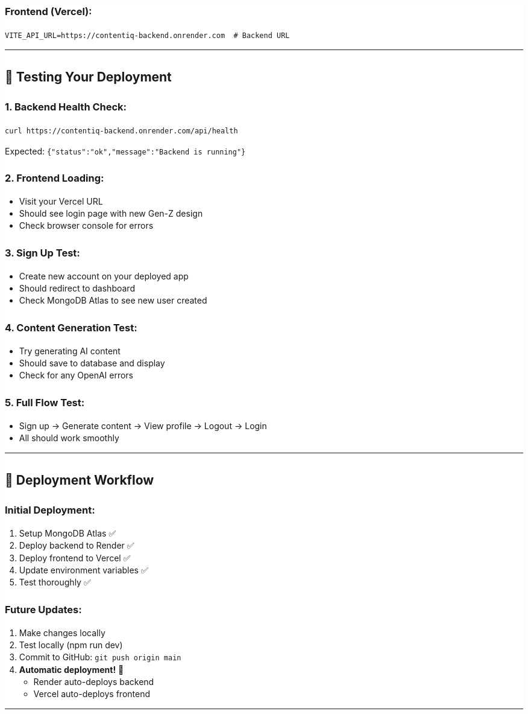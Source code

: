 ### Frontend (Vercel):
```env
VITE_API_URL=https://contentiq-backend.onrender.com  # Backend URL
```

---

## 🧪 Testing Your Deployment

### 1. Backend Health Check:
```bash
curl https://contentiq-backend.onrender.com/api/health
```
Expected: `{"status":"ok","message":"Backend is running"}`

### 2. Frontend Loading:
- Visit your Vercel URL
- Should see login page with new Gen-Z design
- Check browser console for errors

### 3. Sign Up Test:
- Create new account on your deployed app
- Should redirect to dashboard
- Check MongoDB Atlas to see new user created

### 4. Content Generation Test:
- Try generating AI content
- Should save to database and display
- Check for any OpenAI errors

### 5. Full Flow Test:
- Sign up → Generate content → View profile → Logout → Login
- All should work smoothly

---

## 🔄 Deployment Workflow

### Initial Deployment:
1. Setup MongoDB Atlas ✅
2. Deploy backend to Render ✅
3. Deploy frontend to Vercel ✅
4. Update environment variables ✅
5. Test thoroughly ✅

### Future Updates:
1. Make changes locally
2. Test locally (npm run dev)
3. Commit to GitHub: `git push origin main`
4. **Automatic deployment!** 🎉
   - Render auto-deploys backend
   - Vercel auto-deploys frontend

---